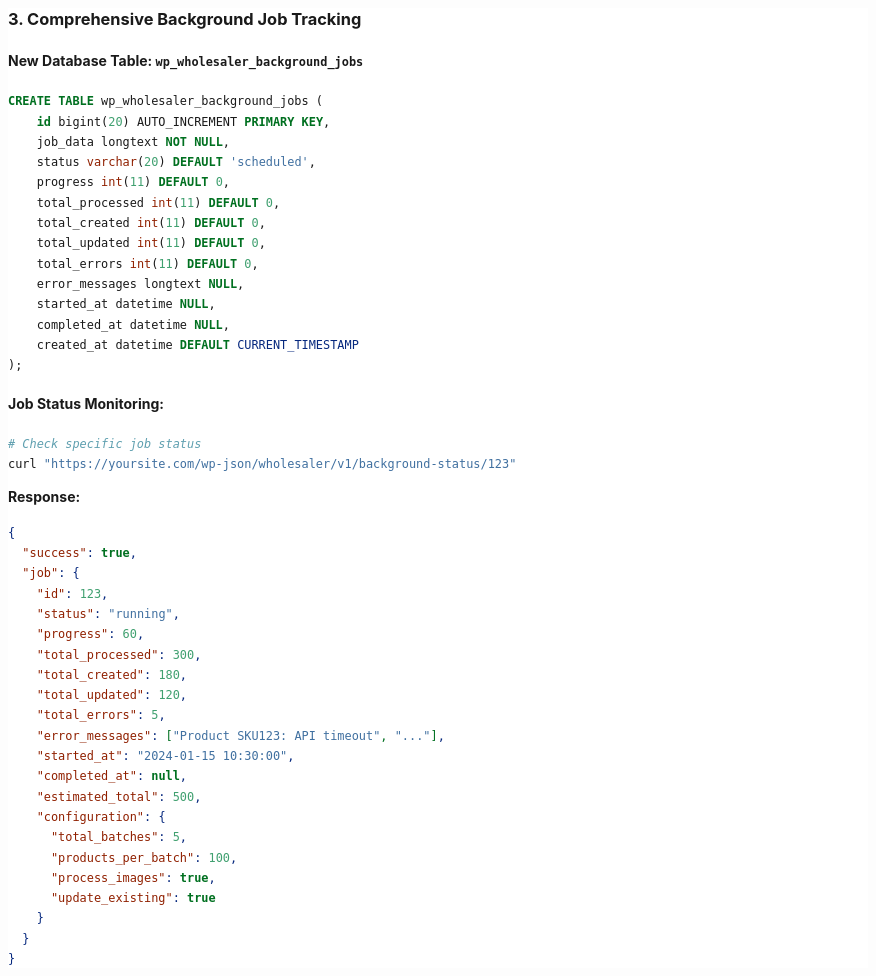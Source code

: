 ### **3. Comprehensive Background Job Tracking**

#### **New Database Table:** `wp_wholesaler_background_jobs`
```sql
CREATE TABLE wp_wholesaler_background_jobs (
    id bigint(20) AUTO_INCREMENT PRIMARY KEY,
    job_data longtext NOT NULL,
    status varchar(20) DEFAULT 'scheduled',
    progress int(11) DEFAULT 0,
    total_processed int(11) DEFAULT 0,
    total_created int(11) DEFAULT 0,
    total_updated int(11) DEFAULT 0,
    total_errors int(11) DEFAULT 0,
    error_messages longtext NULL,
    started_at datetime NULL,
    completed_at datetime NULL,
    created_at datetime DEFAULT CURRENT_TIMESTAMP
);
```

#### **Job Status Monitoring:**
```bash
# Check specific job status
curl "https://yoursite.com/wp-json/wholesaler/v1/background-status/123"
```

**Response:**
```json
{
  "success": true,
  "job": {
    "id": 123,
    "status": "running",
    "progress": 60,
    "total_processed": 300,
    "total_created": 180,
    "total_updated": 120,
    "total_errors": 5,
    "error_messages": ["Product SKU123: API timeout", "..."],
    "started_at": "2024-01-15 10:30:00",
    "completed_at": null,
    "estimated_total": 500,
    "configuration": {
      "total_batches": 5,
      "products_per_batch": 100,
      "process_images": true,
      "update_existing": true
    }
  }
}
```
